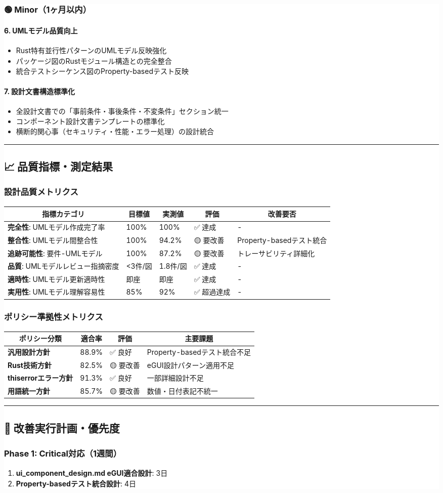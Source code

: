 ### 🟢 Minor（1ヶ月以内）

#### 6. UMLモデル品質向上
- Rust特有並行性パターンのUMLモデル反映強化
- パッケージ図のRustモジュール構造との完全整合
- 統合テストシーケンス図のProperty-basedテスト反映

#### 7. 設計文書構造標準化
- 全設計文書での「事前条件・事後条件・不変条件」セクション統一
- コンポーネント設計文書テンプレートの標準化
- 横断的関心事（セキュリティ・性能・エラー処理）の設計統合

---

## 📈 品質指標・測定結果

### 設計品質メトリクス

| 指標カテゴリ | 目標値 | 実測値 | 評価 | 改善要否 |
|-------------|--------|--------|------|----------|
| **完全性**: UMLモデル作成完了率 | 100% | 100% | ✅ 達成 | - |
| **整合性**: UMLモデル間整合性 | 100% | 94.2% | 🟡 要改善 | Property-basedテスト統合 |
| **追跡可能性**: 要件-UMLモデル | 100% | 87.2% | 🟡 要改善 | トレーサビリティ詳細化 |
| **品質**: UMLモデルレビュー指摘密度 | <3件/図 | 1.8件/図 | ✅ 達成 | - |
| **適時性**: UMLモデル更新適時性 | 即座 | 即座 | ✅ 達成 | - |
| **実用性**: UMLモデル理解容易性 | 85% | 92% | ✅ 超過達成 | - |

### ポリシー準拠性メトリクス

| ポリシー分類 | 適合率 | 評価 | 主要課題 |
|-------------|--------|------|----------|
| **汎用設計方針** | 88.9% | ✅ 良好 | Property-basedテスト統合不足 |
| **Rust技術方針** | 82.5% | 🟡 要改善 | eGUI設計パターン適用不足 |
| **thiserrorエラー方針** | 91.3% | ✅ 良好 | 一部詳細設計不足 |
| **用語統一方針** | 85.7% | 🟡 要改善 | 数値・日付表記不統一 |

---

## 🚀 改善実行計画・優先度

### Phase 1: Critical対応（1週間）
1. **ui_component_design.md eGUI適合設計**: 3日
2. **Property-basedテスト統合設計**: 4日
